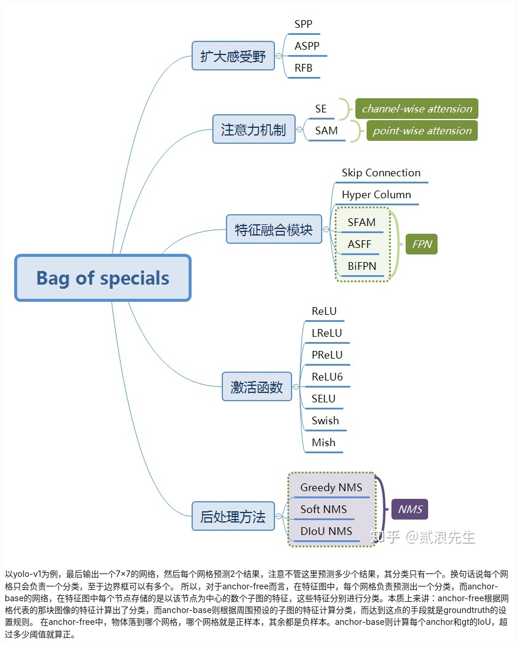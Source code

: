 ![img](目标检测.assets/v2-1d6b34450c97562f9b90970f56488d6c_r.jpg)

以yolo-v1为例，最后输出一个7×7的网络，然后每个网格预测2个结果，注意不管这里预测多少个结果，其分类只有一个。换句话说每个网格只会负责一个分类，至于边界框可以有多个。
所以，对于anchor-free而言，在特征图中，每个网格负责预测出一个分类，而anchor-base的网络，在特征图中每个节点存储的是以该节点为中心的数个子图的特征，这些特征分别进行分类。本质上来讲：anchor-free根据网格代表的那块图像的特征计算出了分类，而anchor-base则根据周围预设的子图的特征计算分类，而达到这点的手段就是groundtruth的设置规则。
在anchor-free中，物体落到哪个网格，哪个网格就是正样本，其余都是负样本。anchor-base则计算每个anchor和gt的IoU，超过多少阈值就算正。
